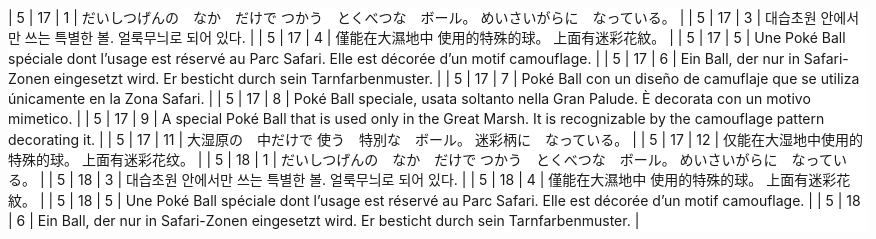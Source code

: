 | 5       | 17               | 1           | だいしつげんの　なか　だけで
つかう　とくべつな　ボール。
めいさいがらに　なっている。                                                                                                                       |
| 5       | 17               | 3           | 대습초원 안에서만
쓰는 특별한 볼.
얼룩무늬로 되어 있다.                                                                                                                                   |
| 5       | 17               | 4           | 僅能在大濕地中
使用的特殊的球。
上面有迷彩花紋。                                                                                                                                          |
| 5       | 17               | 5           | Une Poké Ball spéciale dont l’usage est réservé
au Parc Safari. Elle est décorée d’un motif
camouflage.                                                            |
| 5       | 17               | 6           | Ein Ball, der nur in Safari-Zonen eingesetzt wird.
Er besticht durch sein Tarnfarbenmuster.                                                                        |
| 5       | 17               | 7           | Poké Ball con un diseño de camuflaje que se utiliza
únicamente en la Zona Safari.                                                                                  |
| 5       | 17               | 8           | Poké Ball speciale, usata soltanto nella Gran Palude.
È decorata con un motivo mimetico.                                                                           |
| 5       | 17               | 9           | A special Poké Ball that is used only in the
Great Marsh. It is recognizable by the camouflage
pattern decorating it.                                              |
| 5       | 17               | 11          | 大湿原の　中だけで
使う　特別な　ボール。
迷彩柄に　なっている。                                                                                                                                  |
| 5       | 17               | 12          | 仅能在大湿地中使用的特殊的球。
上面有迷彩花纹。                                                                                                                                           |
| 5       | 18               | 1           | だいしつげんの　なか　だけで
つかう　とくべつな　ボール。
めいさいがらに　なっている。                                                                                                                       |
| 5       | 18               | 3           | 대습초원 안에서만
쓰는 특별한 볼.
얼룩무늬로 되어 있다.                                                                                                                                   |
| 5       | 18               | 4           | 僅能在大濕地中
使用的特殊的球。
上面有迷彩花紋。                                                                                                                                          |
| 5       | 18               | 5           | Une Poké Ball spéciale dont l’usage est réservé
au Parc Safari. Elle est décorée d’un motif
camouflage.                                                            |
| 5       | 18               | 6           | Ein Ball, der nur in Safari-Zonen eingesetzt wird.
Er besticht durch sein Tarnfarbenmuster.                                                                        |